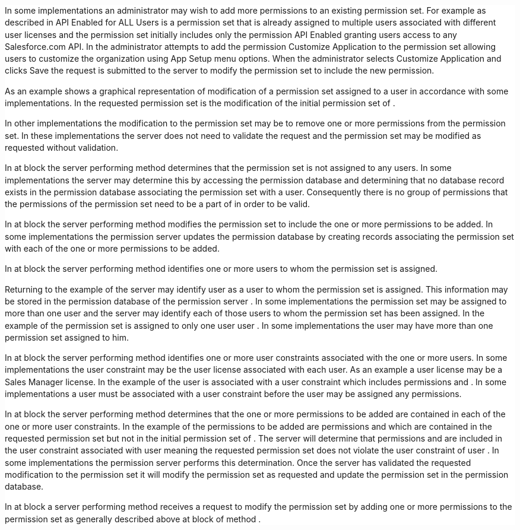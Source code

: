 In some implementations an administrator may wish to add more permissions to an existing permission set. For example as described in API Enabled for ALL Users is a permission set that is already assigned to multiple users associated with different user licenses and the permission set initially includes only the permission API Enabled granting users access to any Salesforce.com API. In the administrator attempts to add the permission Customize Application to the permission set allowing users to customize the organization using App Setup menu options. When the administrator selects Customize Application and clicks Save the request is submitted to the server to modify the permission set to include the new permission.

As an example shows a graphical representation of modification of a permission set assigned to a user in accordance with some implementations. In the requested permission set is the modification of the initial permission set of .

In other implementations the modification to the permission set may be to remove one or more permissions from the permission set. In these implementations the server does not need to validate the request and the permission set may be modified as requested without validation.

In at block the server performing method determines that the permission set is not assigned to any users. In some implementations the server may determine this by accessing the permission database and determining that no database record exists in the permission database associating the permission set with a user. Consequently there is no group of permissions that the permissions of the permission set need to be a part of in order to be valid.

In at block the server performing method modifies the permission set to include the one or more permissions to be added. In some implementations the permission server updates the permission database by creating records associating the permission set with each of the one or more permissions to be added.

In at block the server performing method identifies one or more users to whom the permission set is assigned.

Returning to the example of the server may identify user as a user to whom the permission set is assigned. This information may be stored in the permission database of the permission server . In some implementations the permission set may be assigned to more than one user and the server may identify each of those users to whom the permission set has been assigned. In the example of the permission set is assigned to only one user user . In some implementations the user may have more than one permission set assigned to him.

In at block the server performing method identifies one or more user constraints associated with the one or more users. In some implementations the user constraint may be the user license associated with each user. As an example a user license may be a Sales Manager license. In the example of the user is associated with a user constraint which includes permissions and . In some implementations a user must be associated with a user constraint before the user may be assigned any permissions.

In at block the server performing method determines that the one or more permissions to be added are contained in each of the one or more user constraints. In the example of the permissions to be added are permissions and which are contained in the requested permission set but not in the initial permission set of . The server will determine that permissions and are included in the user constraint associated with user meaning the requested permission set does not violate the user constraint of user . In some implementations the permission server performs this determination. Once the server has validated the requested modification to the permission set it will modify the permission set as requested and update the permission set in the permission database.

In at block a server performing method receives a request to modify the permission set by adding one or more permissions to the permission set as generally described above at block of method .
